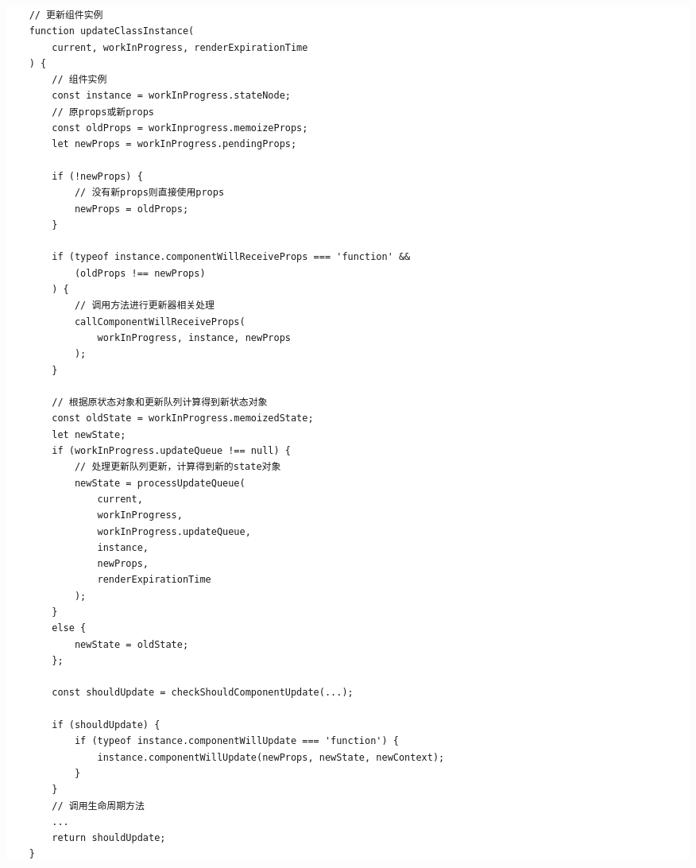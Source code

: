 		// 更新组件实例
		function updateClassInstance(
			current, workInProgress, renderExpirationTime
		) {
			// 组件实例
			const instance = workInProgress.stateNode;
			// 原props或新props
			const oldProps = workInprogress.memoizeProps;
			let newProps = workInProgress.pendingProps;
			
			if (!newProps) {
				// 没有新props则直接使用props
				newProps = oldProps;
			}
			
			if (typeof instance.componentWillReceiveProps === 'function' &&
				(oldProps !== newProps)
			) {
				// 调用方法进行更新器相关处理
				callComponentWillReceiveProps(
					workInProgress, instance, newProps
				);
			}
			
			// 根据原状态对象和更新队列计算得到新状态对象
			const oldState = workInProgress.memoizedState;
			let newState;
			if (workInProgress.updateQueue !== null) {
				// 处理更新队列更新，计算得到新的state对象
				newState = processUpdateQueue(
					current,
					workInProgress,
					workInProgress.updateQueue,
					instance,
					newProps,
					renderExpirationTime
				);
			}
			else {
				newState = oldState;
			};
			
			const shouldUpdate = checkShouldComponentUpdate(...);
			
			if (shouldUpdate) {
				if (typeof instance.componentWillUpdate === 'function') {
					instance.componentWillUpdate(newProps, newState, newContext);
				}
			}
			// 调用生命周期方法
			...
			return shouldUpdate;
		}
		